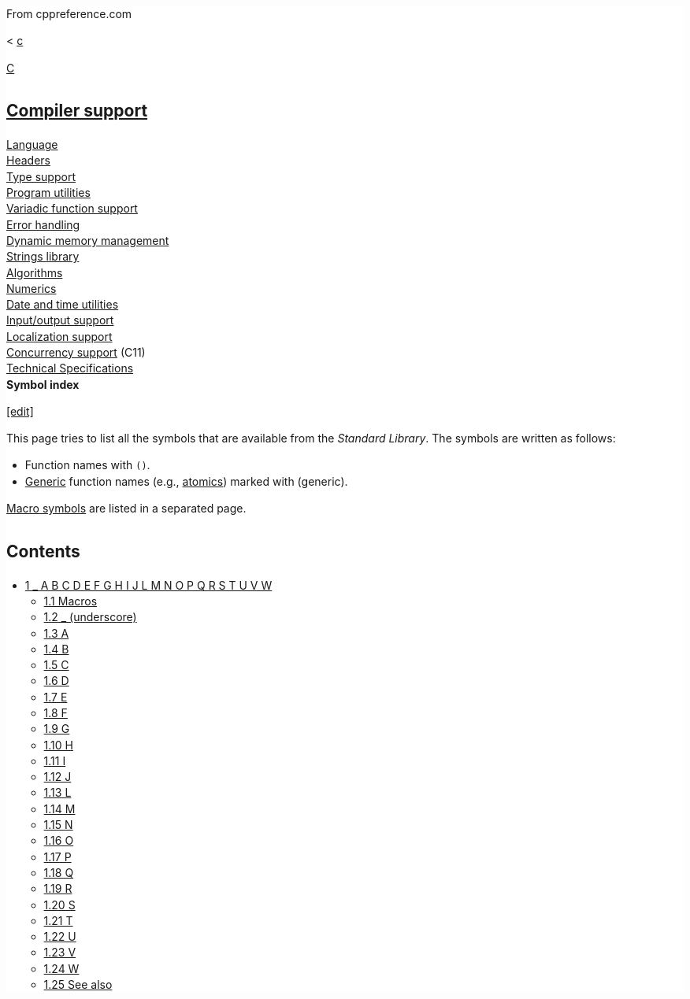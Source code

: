 From cppreference.com

< [c](../c.html "c")

[ C](../c.html "c")

[Compiler support](compiler_support.html "c/compiler support")  
---  
[Language](language.html "c/language")  
[Headers](header.html "c/header")  
[Type support](types.html "c/types")  
[Program utilities](program.html "c/program")  
[Variadic function support](variadic.html "c/variadic")  
[Error handling](error.html "c/error")  
[Dynamic memory management](memory.html "c/memory")  
[Strings library](string.html "c/string")  
[Algorithms](algorithm.html "c/algorithm")  
[Numerics](numeric.html "c/numeric")  
[Date and time utilities](chrono.html "c/chrono")  
[Input/output support](io.html "c/io")  
[Localization support](locale.html "c/locale")  
[Concurrency support](thread.html "c/thread") (C11)  
[Technical Specifications](experimental.html "c/experimental")  
**Symbol index**  
  
[[edit]](https://en.cppreference.com/mwiki/index.php?title=Template:c/navbar_content&action=edit)

  
This page tries to list all the symbols that are available from the _Standard Library_. The symbols are written as follows: 

  * Function names with `()`. 
  * [Generic](language/generic.html "c/language/generic") function names (e.g., [atomics](atomic.html "c/atomic")) marked with (generic). 



[Macro symbols](symbol_index/macro.html "c/symbol index/macro") are listed in a separated page. 

## Contents

  * [1 _ A B C D E F G H I J L M N O P Q R S T U V W](index.html#A_B_C_D_E_F_G_H_I_J_L_M_N_O_P_Q_R_S_T_U_V_W)
    * [1.1 Macros](index.html#Macros)
    * [1.2 _ (underscore)](index.html#.28underscore.29)
    * [1.3 A](index.html#A)
    * [1.4 B](index.html#B)
    * [1.5 C](index.html#C)
    * [1.6 D](index.html#D)
    * [1.7 E](index.html#E)
    * [1.8 F](index.html#F)
    * [1.9 G](index.html#G)
    * [1.10 H](index.html#H)
    * [1.11 I](index.html#I)
    * [1.12 J](index.html#J)
    * [1.13 L](index.html#L)
    * [1.14 M](index.html#M)
    * [1.15 N](index.html#N)
    * [1.16 O](index.html#O)
    * [1.17 P](index.html#P)
    * [1.18 Q](index.html#Q)
    * [1.19 R](index.html#R)
    * [1.20 S](index.html#S)
    * [1.21 T](index.html#T)
    * [1.22 U](index.html#U)
    * [1.23 V](index.html#V)
    * [1.24 W](index.html#W)
    * [1.25 See also](index.html#See_also)